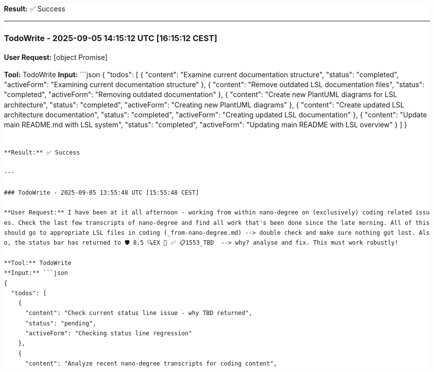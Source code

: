 
**Result:** ✅ Success

---

### TodoWrite - 2025-09-05 14:15:12 UTC [16:15:12 CEST]

**User Request:** [object Promise]

**Tool:** TodoWrite
**Input:** ```json
{
  "todos": [
    {
      "content": "Examine current documentation structure",
      "status": "completed",
      "activeForm": "Examining current documentation structure"
    },
    {
      "content": "Remove outdated LSL documentation files",
      "status": "completed",
      "activeForm": "Removing outdated documentation"
    },
    {
      "content": "Create new PlantUML diagrams for LSL architecture",
      "status": "completed",
      "activeForm": "Creating new PlantUML diagrams"
    },
    {
      "content": "Create updated LSL architecture documentation",
      "status": "completed",
      "activeForm": "Creating updated LSL documentation"
    },
    {
      "content": "Update main README.md with LSL system",
      "status": "completed",
      "activeForm": "Updating main README with LSL overview"
    }
  ]
}
```

**Result:** ✅ Success

---

### TodoWrite - 2025-09-05 13:55:48 UTC [15:55:48 CEST]

**User Request:** I have been at it all afternoon - working from within nano-degree on (exclusively) coding related issues. Check the last few transcripts of nano-degree and find all work that's been done since the late morning. All of this should go to appropriate LSL files in coding (_from-nano-degree.md) --> double check and make sure nothing got lost. Also, the status bar has returned to 🛡️ 8.5 🔍EX 🧠 ✅ 📋1553_TBD  --> why? analyse and fix. This must work robustly!

**Tool:** TodoWrite
**Input:** ```json
{
  "todos": [
    {
      "content": "Check current status line issue - why TBD returned",
      "status": "pending",
      "activeForm": "Checking status line regression"
    },
    {
      "content": "Analyze recent nano-degree transcripts for coding content",
```